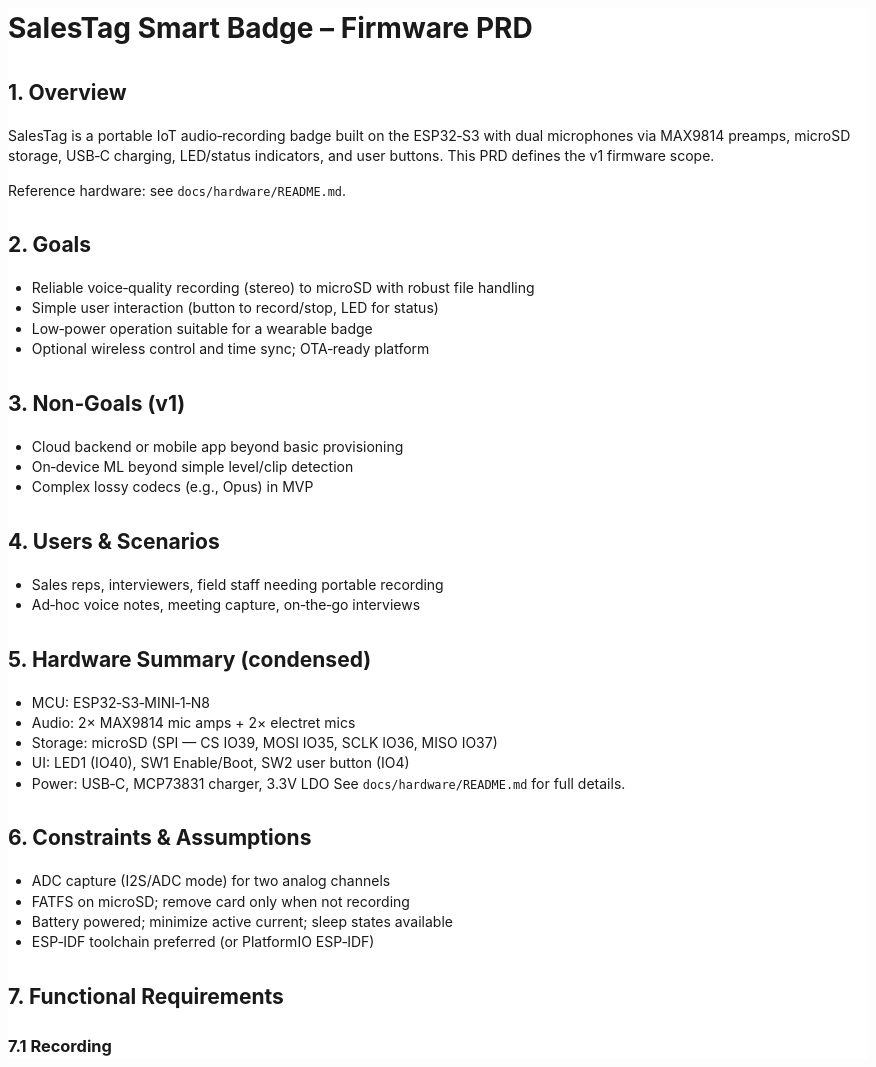 # SalesTag Smart Badge – Firmware PRD

## 1. Overview

SalesTag is a portable IoT audio‑recording badge built on the ESP32‑S3 with dual microphones via MAX9814 preamps, microSD storage, USB‑C charging, LED/status indicators, and user buttons. This PRD defines the v1 firmware scope.

Reference hardware: see `docs/hardware/README.md`.

## 2. Goals

- Reliable voice‑quality recording (stereo) to microSD with robust file handling
- Simple user interaction (button to record/stop, LED for status)
- Low‑power operation suitable for a wearable badge
- Optional wireless control and time sync; OTA‑ready platform

## 3. Non‑Goals (v1)

- Cloud backend or mobile app beyond basic provisioning
- On‑device ML beyond simple level/clip detection
- Complex lossy codecs (e.g., Opus) in MVP

## 4. Users & Scenarios

- Sales reps, interviewers, field staff needing portable recording
- Ad‑hoc voice notes, meeting capture, on‑the‑go interviews

## 5. Hardware Summary (condensed)

- MCU: ESP32‑S3‑MINI‑1‑N8
- Audio: 2× MAX9814 mic amps + 2× electret mics
- Storage: microSD (SPI — CS IO39, MOSI IO35, SCLK IO36, MISO IO37)
- UI: LED1 (IO40), SW1 Enable/Boot, SW2 user button (IO4)
- Power: USB‑C, MCP73831 charger, 3.3V LDO
  See `docs/hardware/README.md` for full details.

## 6. Constraints & Assumptions

- ADC capture (I2S/ADC mode) for two analog channels
- FATFS on microSD; remove card only when not recording
- Battery powered; minimize active current; sleep states available
- ESP‑IDF toolchain preferred (or PlatformIO ESP‑IDF)

## 7. Functional Requirements

### 7.1 Recording
